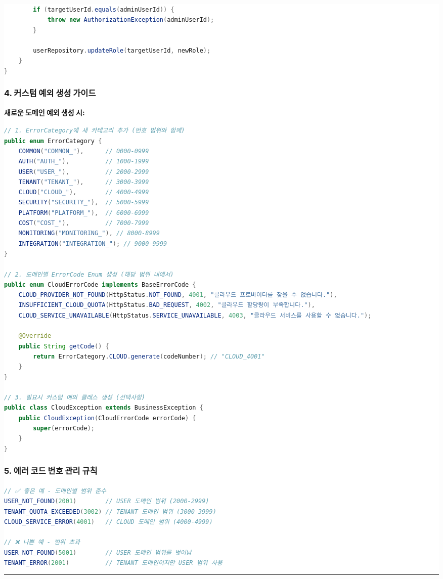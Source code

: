 ```java
        if (targetUserId.equals(adminUserId)) {
            throw new AuthorizationException(adminUserId);
        }
        
        userRepository.updateRole(targetUserId, newRole);
    }
}
```

### 4. 커스텀 예외 생성 가이드

**새로운 도메인 예외 생성 시:**
```java
// 1. ErrorCategory에 새 카테고리 추가 (번호 범위와 함께)
public enum ErrorCategory {
    COMMON("COMMON_"),      // 0000-0999
    AUTH("AUTH_"),          // 1000-1999
    USER("USER_"),          // 2000-2999
    TENANT("TENANT_"),      // 3000-3999
    CLOUD("CLOUD_"),        // 4000-4999
    SECURITY("SECURITY_"),  // 5000-5999
    PLATFORM("PLATFORM_"),  // 6000-6999
    COST("COST_"),          // 7000-7999
    MONITORING("MONITORING_"), // 8000-8999
    INTEGRATION("INTEGRATION_"); // 9000-9999
}

// 2. 도메인별 ErrorCode Enum 생성 (해당 범위 내에서)
public enum CloudErrorCode implements BaseErrorCode {
    CLOUD_PROVIDER_NOT_FOUND(HttpStatus.NOT_FOUND, 4001, "클라우드 프로바이더를 찾을 수 없습니다."),
    INSUFFICIENT_CLOUD_QUOTA(HttpStatus.BAD_REQUEST, 4002, "클라우드 할당량이 부족합니다."),
    CLOUD_SERVICE_UNAVAILABLE(HttpStatus.SERVICE_UNAVAILABLE, 4003, "클라우드 서비스를 사용할 수 없습니다.");
    
    @Override
    public String getCode() {
        return ErrorCategory.CLOUD.generate(codeNumber); // "CLOUD_4001"
    }
}

// 3. 필요시 커스텀 예외 클래스 생성 (선택사항)
public class CloudException extends BusinessException {
    public CloudException(CloudErrorCode errorCode) {
        super(errorCode);
    }
}
```

### 5. 에러 코드 번호 관리 규칙

```java
// ✅ 좋은 예 - 도메인별 범위 준수
USER_NOT_FOUND(2001)        // USER 도메인 범위 (2000-2999)
TENANT_QUOTA_EXCEEDED(3002) // TENANT 도메인 범위 (3000-3999)
CLOUD_SERVICE_ERROR(4001)   // CLOUD 도메인 범위 (4000-4999)

// ❌ 나쁜 예 - 범위 초과
USER_NOT_FOUND(5001)        // USER 도메인 범위를 벗어남
TENANT_ERROR(2001)          // TENANT 도메인이지만 USER 범위 사용
```

---
